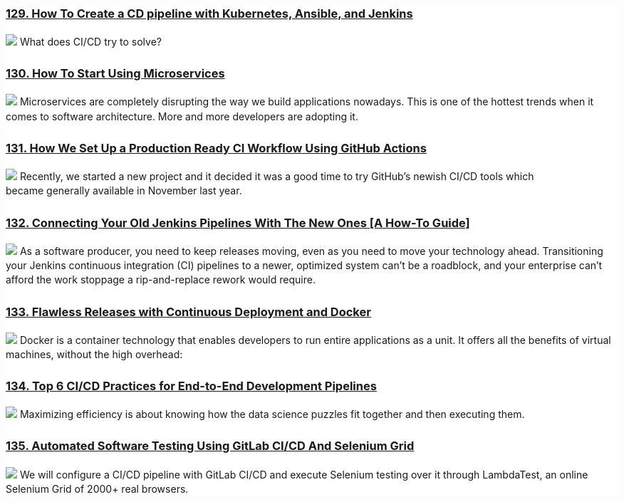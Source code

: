 ### [129. How To Create a CD pipeline with Kubernetes, Ansible, and Jenkins](https://hackernoon.com/how-to-create-a-cd-pipeline-with-kubernetes-ansible-and-jenkins-i6c03yp2)
![](https://cdn.hackernoon.com/images/nw1k42ebj.jpg)
What does CI/CD try to solve?

### [130. How To Start Using Microservices](https://hackernoon.com/how-to-start-using-microservices-0e1z3u47)
![](https://firebasestorage.googleapis.com/v0/b/hackernoon-app.appspot.com/o/images%2F3nhao37bBEfHA9RTQ0WNVWfXPD02-tue3uuu.jpeg?alt=media&token=dca72b22-24e6-47f3-a446-47d8275bfd52)
Microservices are completely disrupting the way we build applications nowadays. This is one of the hottest trends when it comes to software architecture. More and more developers are adopting it.

### [131. How We Set Up a Production Ready CI Workflow Using GitHub Actions](https://hackernoon.com/how-we-set-up-a-production-ready-ci-workflow-using-github-actions-ca2n3w1j)
![](https://cdn.hackernoon.com/images/iwi3wxj.jpg)
Recently, we started a new project and it decided it was a good time to try GitHub’s newish CI/CD tools which became generally available in November last year.

### [132. Connecting Your Old Jenkins Pipelines With The New Ones [A How-To Guide]](https://hackernoon.com/connecting-your-old-jenkins-pipelines-with-the-new-ones-a-how-to-guide-jpbe3zwx)
![](https://cdn.hackernoon.com/images/k5g53wh5.jpg)
As a software producer, you need to keep releases moving, even as you need to move your technology ahead. Transitioning your Jenkins continuous integration (CI) pipelines to a newer, optimized system can’t be a roadblock, and your enterprise can’t afford the work stoppage a rip-and-replace rework would require.

### [133. Flawless Releases with Continuous Deployment and Docker](https://hackernoon.com/continuous-deployment-of-a-python-flask-application-with-docker-and-semaphore-b21aq12v1)
![](https://cdn.hackernoon.com/images/ne55u12an.jpg)
Docker is a container technology that enables developers to run entire applications as a unit. It offers all the benefits of virtual machines, without the high overhead:

### [134. Top 6 CI/CD Practices for End-to-End Development Pipelines](https://hackernoon.com/top-6-cicd-practices-for-end-to-end-development-pipelines-ca2833lx)
![](https://cdn.hackernoon.com/images/Q6jqYNh4CWONXyOitjdyRhKtVfx2-u0hr3f7c.jpeg)
Maximizing efficiency is about knowing how the data science puzzles fit together and then executing them.

### [135. Automated Software Testing Using GitLab CI/CD And Selenium Grid](https://hackernoon.com/automated-software-testing-using-gitlab-cicd-and-selenium-grid-pg3h314e)
![](https://cdn.hackernoon.com/images/3nhao37bBEfHA9RTQ0WNVWfXPD02-by3a3114.jpeg)
We will configure a CI/CD pipeline with GitLab CI/CD and execute Selenium testing over it through LambdaTest, an online Selenium Grid of 2000+ real browsers.
